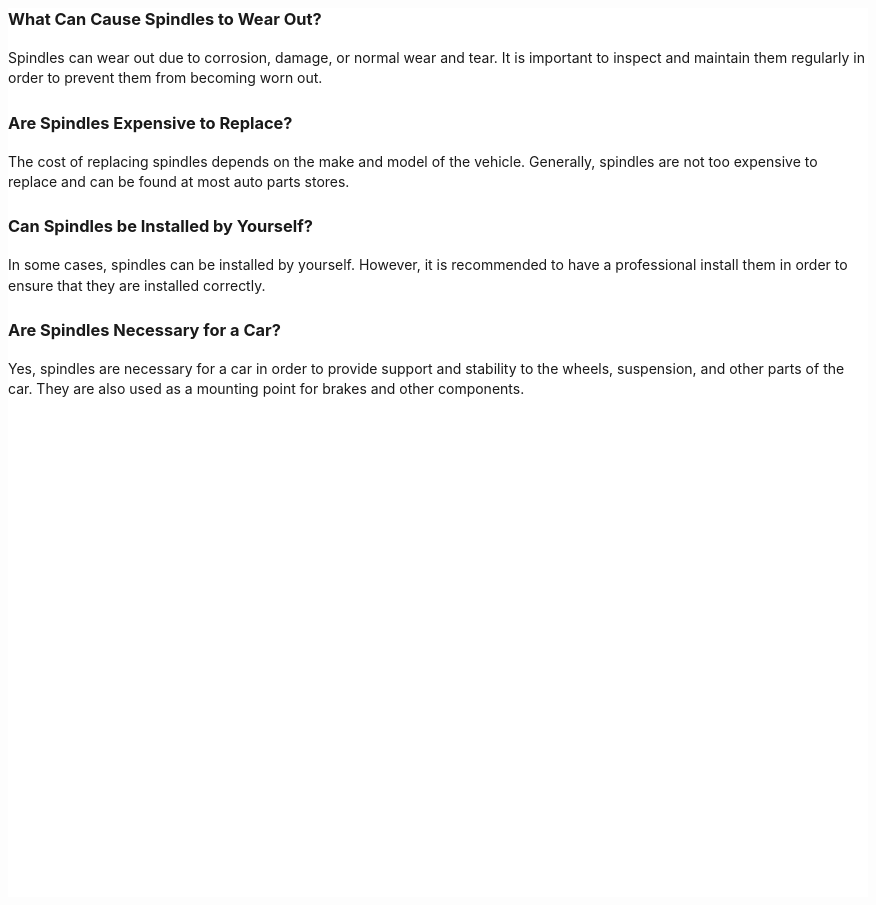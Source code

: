 <h3>What Can Cause Spindles to Wear Out?</h3>
<p>Spindles can wear out due to corrosion, damage, or normal wear and tear. It is important to inspect and maintain them regularly in order to prevent them from becoming worn out.</p>

<h3>Are Spindles Expensive to Replace?</h3>
<p>The cost of replacing spindles depends on the make and model of the vehicle. Generally, spindles are not too expensive to replace and can be found at most auto parts stores.</p>

<h3>Can Spindles be Installed by Yourself?</h3>
<p>In some cases, spindles can be installed by yourself. However, it is recommended to have a professional install them in order to ensure that they are installed correctly.</p>

<h3>Are Spindles Necessary for a Car?</h3>
<p>Yes, spindles are necessary for a car in order to provide support and stability to the wheels, suspension, and other parts of the car. They are also used as a mounting point for brakes and other components.</p>

<div style="position: relative; padding-bottom: 56.25%; overflow: hidden"><iframe src="https://www.youtube.com/embed/sG14491vjDs" frameborder="0" allow="accelerometer; autoplay; clipboard-write; encrypted-media; gyroscope; picture-in-picture; web-share" allowfullscreen style="position: absolute; top: 0; left: 0; width: 100%; height: 100%;"></iframe>
</div>